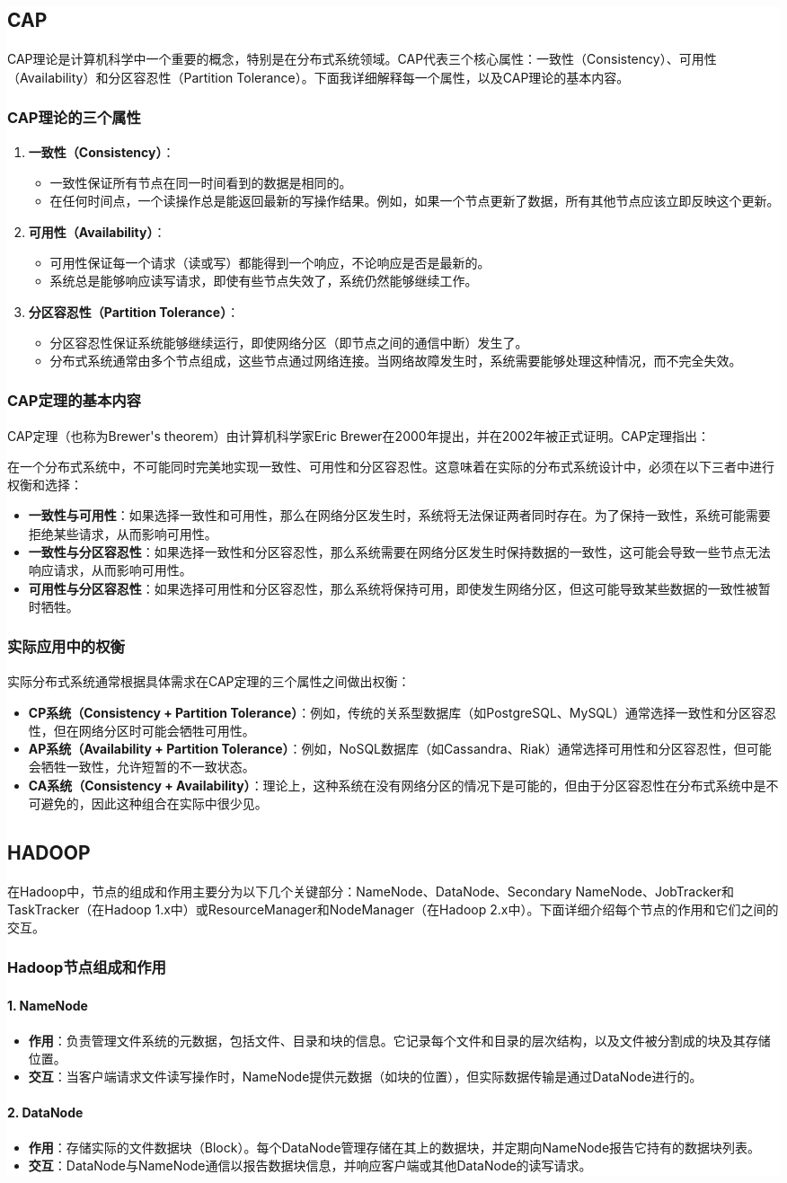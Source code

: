 ## CAP

CAP理论是计算机科学中一个重要的概念，特别是在分布式系统领域。CAP代表三个核心属性：一致性（Consistency）、可用性（Availability）和分区容忍性（Partition Tolerance）。下面我详细解释每一个属性，以及CAP理论的基本内容。

### CAP理论的三个属性

1. **一致性（Consistency）**：
   - 一致性保证所有节点在同一时间看到的数据是相同的。
   - 在任何时间点，一个读操作总是能返回最新的写操作结果。例如，如果一个节点更新了数据，所有其他节点应该立即反映这个更新。

2. **可用性（Availability）**：
   - 可用性保证每一个请求（读或写）都能得到一个响应，不论响应是否是最新的。
   - 系统总是能够响应读写请求，即使有些节点失效了，系统仍然能够继续工作。

3. **分区容忍性（Partition Tolerance）**：
   - 分区容忍性保证系统能够继续运行，即使网络分区（即节点之间的通信中断）发生了。
   - 分布式系统通常由多个节点组成，这些节点通过网络连接。当网络故障发生时，系统需要能够处理这种情况，而不完全失效。

### CAP定理的基本内容

CAP定理（也称为Brewer's theorem）由计算机科学家Eric Brewer在2000年提出，并在2002年被正式证明。CAP定理指出：

在一个分布式系统中，不可能同时完美地实现一致性、可用性和分区容忍性。这意味着在实际的分布式系统设计中，必须在以下三者中进行权衡和选择：

- **一致性与可用性**：如果选择一致性和可用性，那么在网络分区发生时，系统将无法保证两者同时存在。为了保持一致性，系统可能需要拒绝某些请求，从而影响可用性。
- **一致性与分区容忍性**：如果选择一致性和分区容忍性，那么系统需要在网络分区发生时保持数据的一致性，这可能会导致一些节点无法响应请求，从而影响可用性。
- **可用性与分区容忍性**：如果选择可用性和分区容忍性，那么系统将保持可用，即使发生网络分区，但这可能导致某些数据的一致性被暂时牺牲。

### 实际应用中的权衡

实际分布式系统通常根据具体需求在CAP定理的三个属性之间做出权衡：

- **CP系统（Consistency + Partition Tolerance）**：例如，传统的关系型数据库（如PostgreSQL、MySQL）通常选择一致性和分区容忍性，但在网络分区时可能会牺牲可用性。
- **AP系统（Availability + Partition Tolerance）**：例如，NoSQL数据库（如Cassandra、Riak）通常选择可用性和分区容忍性，但可能会牺牲一致性，允许短暂的不一致状态。
- **CA系统（Consistency + Availability）**：理论上，这种系统在没有网络分区的情况下是可能的，但由于分区容忍性在分布式系统中是不可避免的，因此这种组合在实际中很少见。



## HADOOP

在Hadoop中，节点的组成和作用主要分为以下几个关键部分：NameNode、DataNode、Secondary NameNode、JobTracker和TaskTracker（在Hadoop 1.x中）或ResourceManager和NodeManager（在Hadoop 2.x中）。下面详细介绍每个节点的作用和它们之间的交互。

### Hadoop节点组成和作用

#### 1. NameNode
- **作用**：负责管理文件系统的元数据，包括文件、目录和块的信息。它记录每个文件和目录的层次结构，以及文件被分割成的块及其存储位置。
- **交互**：当客户端请求文件读写操作时，NameNode提供元数据（如块的位置），但实际数据传输是通过DataNode进行的。

#### 2. DataNode
- **作用**：存储实际的文件数据块（Block）。每个DataNode管理存储在其上的数据块，并定期向NameNode报告它持有的数据块列表。
- **交互**：DataNode与NameNode通信以报告数据块信息，并响应客户端或其他DataNode的读写请求。
